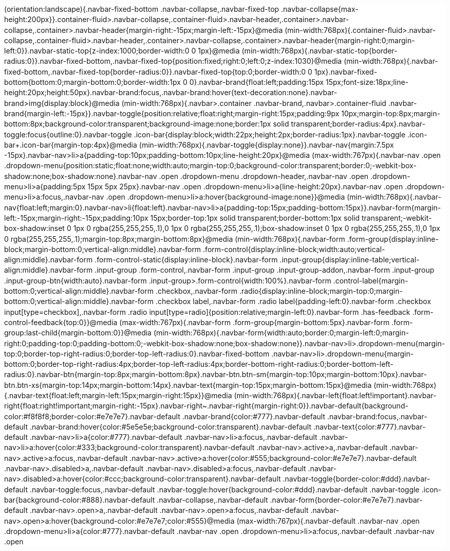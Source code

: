 (orientation:landscape){.navbar-fixed-bottom .navbar-collapse,.navbar-fixed-top .navbar-collapse{max-height:200px}}.container-fluid>.navbar-collapse,.container-fluid>.navbar-header,.container>.navbar-collapse,.container>.navbar-header{margin-right:-15px;margin-left:-15px}@media (min-width:768px){.container-fluid>.navbar-collapse,.container-fluid>.navbar-header,.container>.navbar-collapse,.container>.navbar-header{margin-right:0;margin-left:0}}.navbar-static-top{z-index:1000;border-width:0 0 1px}@media (min-width:768px){.navbar-static-top{border-radius:0}}.navbar-fixed-bottom,.navbar-fixed-top{position:fixed;right:0;left:0;z-index:1030}@media (min-width:768px){.navbar-fixed-bottom,.navbar-fixed-top{border-radius:0}}.navbar-fixed-top{top:0;border-width:0 0 1px}.navbar-fixed-bottom{bottom:0;margin-bottom:0;border-width:1px 0 0}.navbar-brand{float:left;padding:15px 15px;font-size:18px;line-height:20px;height:50px}.navbar-brand:focus,.navbar-brand:hover{text-decoration:none}.navbar-brand>img{display:block}@media (min-width:768px){.navbar>.container .navbar-brand,.navbar>.container-fluid .navbar-brand{margin-left:-15px}}.navbar-toggle{position:relative;float:right;margin-right:15px;padding:9px 10px;margin-top:8px;margin-bottom:8px;background-color:transparent;background-image:none;border:1px solid transparent;border-radius:4px}.navbar-toggle:focus{outline:0}.navbar-toggle .icon-bar{display:block;width:22px;height:2px;border-radius:1px}.navbar-toggle .icon-bar+.icon-bar{margin-top:4px}@media (min-width:768px){.navbar-toggle{display:none}}.navbar-nav{margin:7.5px -15px}.navbar-nav>li>a{padding-top:10px;padding-bottom:10px;line-height:20px}@media (max-width:767px){.navbar-nav .open .dropdown-menu{position:static;float:none;width:auto;margin-top:0;background-color:transparent;border:0;-webkit-box-shadow:none;box-shadow:none}.navbar-nav .open .dropdown-menu .dropdown-header,.navbar-nav .open .dropdown-menu>li>a{padding:5px 15px 5px 25px}.navbar-nav .open .dropdown-menu>li>a{line-height:20px}.navbar-nav .open .dropdown-menu>li>a:focus,.navbar-nav .open .dropdown-menu>li>a:hover{background-image:none}}@media (min-width:768px){.navbar-nav{float:left;margin:0}.navbar-nav>li{float:left}.navbar-nav>li>a{padding-top:15px;padding-bottom:15px}}.navbar-form{margin-left:-15px;margin-right:-15px;padding:10px 15px;border-top:1px solid transparent;border-bottom:1px solid transparent;-webkit-box-shadow:inset 0 1px 0 rgba(255,255,255,.1),0 1px 0 rgba(255,255,255,.1);box-shadow:inset 0 1px 0 rgba(255,255,255,.1),0 1px 0 rgba(255,255,255,.1);margin-top:8px;margin-bottom:8px}@media (min-width:768px){.navbar-form .form-group{display:inline-block;margin-bottom:0;vertical-align:middle}.navbar-form .form-control{display:inline-block;width:auto;vertical-align:middle}.navbar-form .form-control-static{display:inline-block}.navbar-form .input-group{display:inline-table;vertical-align:middle}.navbar-form .input-group .form-control,.navbar-form .input-group .input-group-addon,.navbar-form .input-group .input-group-btn{width:auto}.navbar-form .input-group>.form-control{width:100%}.navbar-form .control-label{margin-bottom:0;vertical-align:middle}.navbar-form .checkbox,.navbar-form .radio{display:inline-block;margin-top:0;margin-bottom:0;vertical-align:middle}.navbar-form .checkbox label,.navbar-form .radio label{padding-left:0}.navbar-form .checkbox input[type=checkbox],.navbar-form .radio input[type=radio]{position:relative;margin-left:0}.navbar-form .has-feedback .form-control-feedback{top:0}}@media (max-width:767px){.navbar-form .form-group{margin-bottom:5px}.navbar-form .form-group:last-child{margin-bottom:0}}@media (min-width:768px){.navbar-form{width:auto;border:0;margin-left:0;margin-right:0;padding-top:0;padding-bottom:0;-webkit-box-shadow:none;box-shadow:none}}.navbar-nav>li>.dropdown-menu{margin-top:0;border-top-right-radius:0;border-top-left-radius:0}.navbar-fixed-bottom .navbar-nav>li>.dropdown-menu{margin-bottom:0;border-top-right-radius:4px;border-top-left-radius:4px;border-bottom-right-radius:0;border-bottom-left-radius:0}.navbar-btn{margin-top:8px;margin-bottom:8px}.navbar-btn.btn-sm{margin-top:10px;margin-bottom:10px}.navbar-btn.btn-xs{margin-top:14px;margin-bottom:14px}.navbar-text{margin-top:15px;margin-bottom:15px}@media (min-width:768px){.navbar-text{float:left;margin-left:15px;margin-right:15px}}@media (min-width:768px){.navbar-left{float:left!important}.navbar-right{float:right!important;margin-right:-15px}.navbar-right~.navbar-right{margin-right:0}}.navbar-default{background-color:#f8f8f8;border-color:#e7e7e7}.navbar-default .navbar-brand{color:#777}.navbar-default .navbar-brand:focus,.navbar-default .navbar-brand:hover{color:#5e5e5e;background-color:transparent}.navbar-default .navbar-text{color:#777}.navbar-default .navbar-nav>li>a{color:#777}.navbar-default .navbar-nav>li>a:focus,.navbar-default .navbar-nav>li>a:hover{color:#333;background-color:transparent}.navbar-default .navbar-nav>.active>a,.navbar-default .navbar-nav>.active>a:focus,.navbar-default .navbar-nav>.active>a:hover{color:#555;background-color:#e7e7e7}.navbar-default .navbar-nav>.disabled>a,.navbar-default .navbar-nav>.disabled>a:focus,.navbar-default .navbar-nav>.disabled>a:hover{color:#ccc;background-color:transparent}.navbar-default .navbar-toggle{border-color:#ddd}.navbar-default .navbar-toggle:focus,.navbar-default .navbar-toggle:hover{background-color:#ddd}.navbar-default .navbar-toggle .icon-bar{background-color:#888}.navbar-default .navbar-collapse,.navbar-default .navbar-form{border-color:#e7e7e7}.navbar-default .navbar-nav>.open>a,.navbar-default .navbar-nav>.open>a:focus,.navbar-default .navbar-nav>.open>a:hover{background-color:#e7e7e7;color:#555}@media (max-width:767px){.navbar-default .navbar-nav .open .dropdown-menu>li>a{color:#777}.navbar-default .navbar-nav .open .dropdown-menu>li>a:focus,.navbar-default .navbar-nav .open